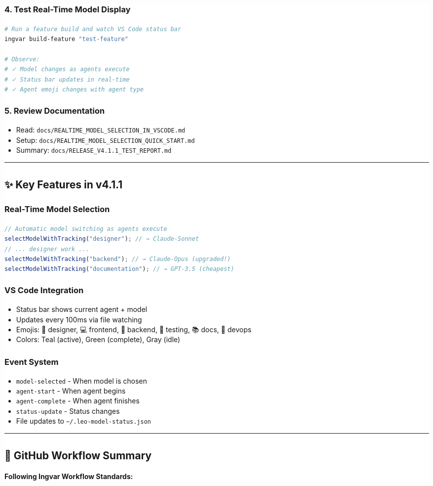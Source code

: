 ### 4. Test Real-Time Model Display

```bash
# Run a feature build and watch VS Code status bar
ingvar build-feature "test-feature"

# Observe:
# ✓ Model changes as agents execute
# ✓ Status bar updates in real-time
# ✓ Agent emoji changes with agent type
```

### 5. Review Documentation

- Read: `docs/REALTIME_MODEL_SELECTION_IN_VSCODE.md`
- Setup: `docs/REALTIME_MODEL_SELECTION_QUICK_START.md`
- Summary: `docs/RELEASE_V4.1.1_TEST_REPORT.md`

---

## ✨ Key Features in v4.1.1

### Real-Time Model Selection

```javascript
// Automatic model switching as agents execute
selectModelWithTracking("designer"); // → Claude-Sonnet
// ... designer work ...
selectModelWithTracking("backend"); // → Claude-Opus (upgraded!)
selectModelWithTracking("documentation"); // → GPT-3.5 (cheapest)
```

### VS Code Integration

- Status bar shows current agent + model
- Updates every 100ms via file watching
- Emojis: 🎨 designer, 💻 frontend, 🔧 backend, 🧪 testing, 📚 docs, 🚀 devops
- Colors: Teal (active), Green (complete), Gray (idle)

### Event System

- `model-selected` - When model is chosen
- `agent-start` - When agent begins
- `agent-complete` - When agent finishes
- `status-update` - Status changes
- File updates to `~/.leo-model-status.json`

---

## 📝 GitHub Workflow Summary

**Following Ingvar Workflow Standards:**

